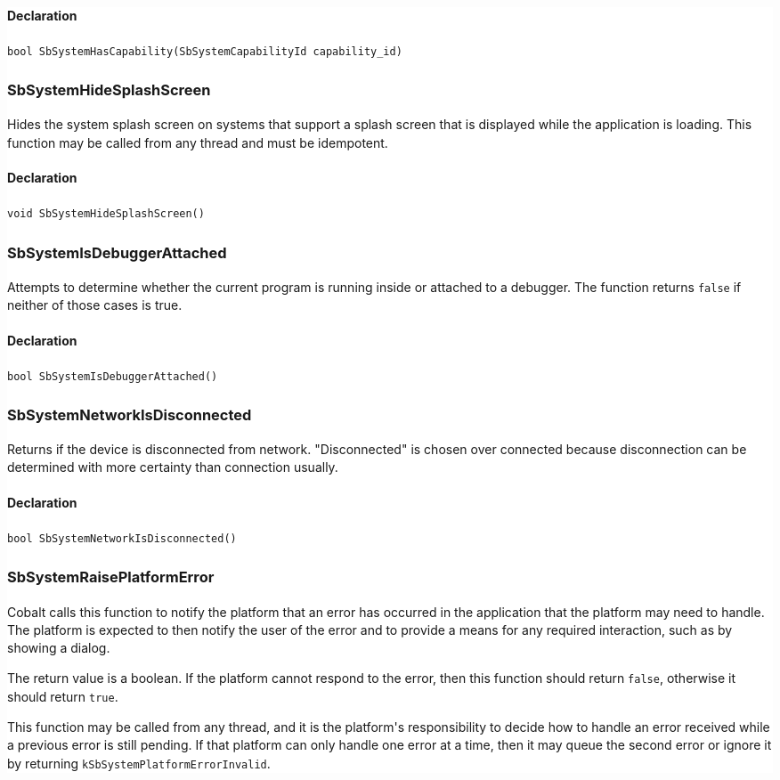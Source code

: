 #### Declaration ####

```
bool SbSystemHasCapability(SbSystemCapabilityId capability_id)
```

### SbSystemHideSplashScreen ###

Hides the system splash screen on systems that support a splash screen that is
displayed while the application is loading. This function may be called from any
thread and must be idempotent.

#### Declaration ####

```
void SbSystemHideSplashScreen()
```

### SbSystemIsDebuggerAttached ###

Attempts to determine whether the current program is running inside or attached
to a debugger. The function returns `false` if neither of those cases is true.

#### Declaration ####

```
bool SbSystemIsDebuggerAttached()
```

### SbSystemNetworkIsDisconnected ###

Returns if the device is disconnected from network. "Disconnected" is chosen
over connected because disconnection can be determined with more certainty than
connection usually.

#### Declaration ####

```
bool SbSystemNetworkIsDisconnected()
```

### SbSystemRaisePlatformError ###

Cobalt calls this function to notify the platform that an error has occurred in
the application that the platform may need to handle. The platform is expected
to then notify the user of the error and to provide a means for any required
interaction, such as by showing a dialog.

The return value is a boolean. If the platform cannot respond to the error, then
this function should return `false`, otherwise it should return `true`.

This function may be called from any thread, and it is the platform's
responsibility to decide how to handle an error received while a previous error
is still pending. If that platform can only handle one error at a time, then it
may queue the second error or ignore it by returning
`kSbSystemPlatformErrorInvalid`.
